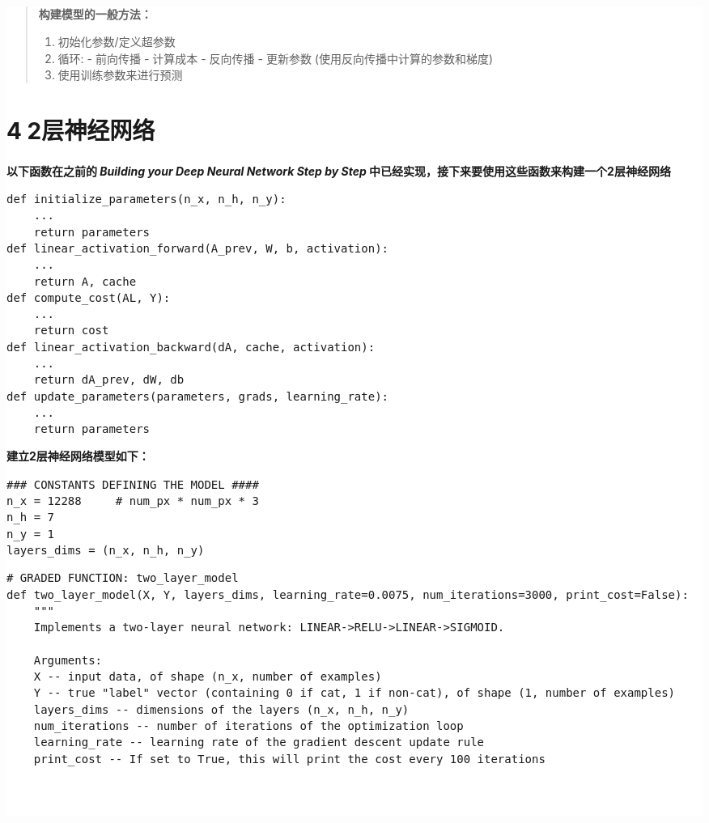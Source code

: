 > **构建模型的一般方法：**
> 
> 1. 初始化参数/定义超参数
> 2. 循环:
    - 前向传播
    - 计算成本
    - 反向传播
    - 更新参数 (使用反向传播中计算的参数和梯度) 
> 3. 使用训练参数来进行预测

# 4 2层神经网络

**以下函数在之前的 *Building your Deep Neural Network Step by Step* 中已经实现，接下来要使用这些函数来构建一个2层神经网络**

<pre class="prettyprint lang-python">
def initialize_parameters(n_x, n_h, n_y):
    ...
    return parameters 
def linear_activation_forward(A_prev, W, b, activation):
    ...
    return A, cache
def compute_cost(AL, Y):
    ...
    return cost
def linear_activation_backward(dA, cache, activation):
    ...
    return dA_prev, dW, db
def update_parameters(parameters, grads, learning_rate):
    ...
    return parameters
</pre>

**建立2层神经网络模型如下：**

<pre class="prettyprint lang-python">
### CONSTANTS DEFINING THE MODEL ####
n_x = 12288     # num_px * num_px * 3
n_h = 7
n_y = 1
layers_dims = (n_x, n_h, n_y)
</pre>

<pre class="prettyprint lang-python">
# GRADED FUNCTION: two_layer_model
def two_layer_model(X, Y, layers_dims, learning_rate=0.0075, num_iterations=3000, print_cost=False):
    """
    Implements a two-layer neural network: LINEAR->RELU->LINEAR->SIGMOID.

    Arguments:
    X -- input data, of shape (n_x, number of examples)
    Y -- true "label" vector (containing 0 if cat, 1 if non-cat), of shape (1, number of examples)
    layers_dims -- dimensions of the layers (n_x, n_h, n_y)
    num_iterations -- number of iterations of the optimization loop
    learning_rate -- learning rate of the gradient descent update rule
    print_cost -- If set to True, this will print the cost every 100 iterations
